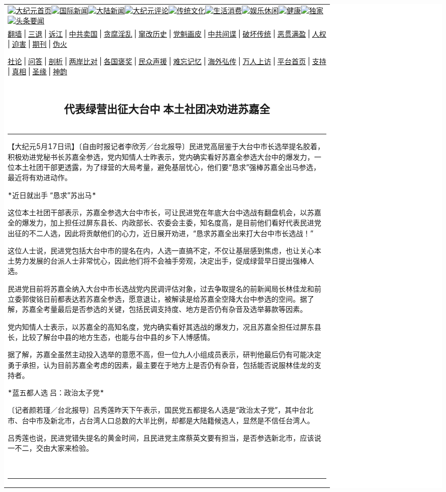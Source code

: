 <a name="1" id="1" target="_blank"></a><span id="1"></span>
<table align=center border="0"><tr><td colspan="2" VALIGN=TOP><a href="https://github.com/pjadfb319/djy/blob/master/gb/nf1351518.md#1"><img src="https://raw.githubusercontent.com/pjadfb319/www/master/t/djy/1.jpg" title="大纪元首页" alt="大纪元首页"></a><a href="https://github.com/pjadfb319/djy/blob/master/gb/n24hr.md#1"><img src="https://raw.githubusercontent.com/pjadfb319/www/master/t/djy/3.jpg" title="国际新闻" alt="国际新闻"></a><a href="https://github.com/pjadfb319/djy/blob/master/gb/nsc413.md#1"><img src="https://raw.githubusercontent.com/pjadfb319/www/master/t/djy/4.jpg" title="大陆新闻" alt="大陆新闻"></a><a href="https://github.com/pjadfb319/djy/blob/master/gb/news392.md#1"><img src="https://raw.githubusercontent.com/pjadfb319/www/master/t/djy/5.jpg" title="大纪元评论" alt="大纪元评论"></a><a href="https://github.com/pjadfb319/djy/blob/master/gb/news2007.md#1"><img src="https://raw.githubusercontent.com/pjadfb319/www/master/t/djy/6.jpg" title="传统文化" alt="传统文化"></a><a href="https://github.com/pjadfb319/djy/blob/master/gb/news2008.md#1"><img src="https://raw.githubusercontent.com/pjadfb319/www/master/t/djy/7.jpg" title="生活消费" alt="生活消费"></a><a href="https://github.com/pjadfb319/djy/blob/master/gb/ncyule.md#1"><img src="https://raw.githubusercontent.com/pjadfb319/www/master/t/djy/8.jpg" title="娱乐休闲" alt="娱乐休闲"></a><a href="https://github.com/pjadfb319/djy/blob/master/gb/nsc1002.md#1"><img src="https://raw.githubusercontent.com/pjadfb319/www/master/t/djy/9.jpg" title="健康" alt="健康"></a><a href="https://github.com/pjadfb319/djy/blob/master/gb/nf6092.md#1"><img src="https://raw.githubusercontent.com/pjadfb319/www/master/t/djy/10a.jpg" title="独家" alt="独家"></a><a href="https://github.com/pjadfb319/djy/blob/master/gb/nf4514.md#1"><img src="https://raw.githubusercontent.com/pjadfb319/www/master/t/djy/12a.jpg" title="头条要闻" alt="头条要闻"></a></td></tr>
<tr><td colspan="2" VALIGN=TOP><a target="_blank" href="https://github.com/pjadfb319/www/blob/master/README.md?zsrh#1">翻墙</a> | <a target="_blank" href="https://github.com/pjadfb319/djy/blob/master/gb/nf5657.md#1">三退</a> | <a target="_blank" href="https://github.com/pjadfb319/djy/blob/master/gb/nf6124.md#1">诉江</a> | <a target="_blank" href="https://github.com/pjadfb319/djy/blob/master/gb/nf1176117.md#1">中共卖国</a> | <a target="_blank" href="https://github.com/pjadfb319/djy/blob/master/gb/nf5773.md#1">贪腐淫乱</a> | <a target="_blank" href="https://github.com/pjadfb319/djy/blob/master/gb/nf1176115.md#1">窜改历史</a> | <a target="_blank" href="https://github.com/pjadfb319/djy/blob/master/gb/nf1176107.md#1">党魁画皮</a> | <a target="_blank" href="https://github.com/pjadfb319/djy/blob/master/gb/nf1320400.md#1">中共间谍</a> | <a target="_blank" href="https://github.com/pjadfb319/djy/blob/master/gb/nf1176114.md#1">破坏传统</a> | <a target="_blank" href="https://github.com/pjadfb319/ntdtv/blob/master/gb/prog447_1.md#1">恶贯满盈</a> | <a target="_blank" href="https://github.com/pjadfb319/djy/blob/master/gb/ncid278.md#1">人权</a> | <a target="_blank" href="https://github.com/pjadfb319/djy/blob/master/gb/nf1176111.md#1">迫害</a> | <a target="_blank" href="https://gitlab.com/szzdlab/mh-qikan/blob/master/README.md#1">期刊</a> | <a target="_blank" href="https://github.com/pjadfb319/djy/blob/master/gb/nf5562.md#1">伪火</a></p><p><a target="_blank" href="https://github.com/pjadfb319/djy/blob/master/gb/9p.md#1">社论</a> | <a target="_blank" href="https://github.com/pjadfb319/djy/blob/master/gb/nf4378.md#1">问答</a> | <a target="_blank" href="https://github.com/pjadfb319/djy/blob/master/gb/nf5792.md#1">剖析</a> | <a target="_blank" href="https://github.com/pjadfb319/djy/blob/master/gb/nf5735.md#1">两岸比对</a> | <a target="_blank" href="https://github.com/pjadfb319/djy/blob/master/gb/nf6119.md#1">各国褒奖</a> | <a target="_blank" href="https://github.com/pjadfb319/djy/blob/master/gb/nf6120.md#1">民众声援</a> | <a target="_blank" href="https://github.com/pjadfb319/djy/blob/master/gb/nf1188594.md#1">难忘记忆</a> | <a target="_blank" href="https://github.com/pjadfb319/djy/blob/master/gb/nf3180.md#1">海外弘传</a> | <a target="_blank" href="https://github.com/pjadfb319/djy/blob/master/gb/nf5410.md#1">万人上访</a> | <a target="_blank" href="https://github.com/pjadfb319/www/blob/master/README.md?zsrh#1">平台首页</a> | <a target="_blank" href="https://github.com/pjadfb319/djy/blob/master/gb/nf4386.md#1">支持</a> | <a target="_blank" href="https://github.com/pjadfb319/djy/blob/master/gb/nf4389.md#1">真相</a> | <a target="_blank" href="https://github.com/pjadfb319/djy/blob/master/gb/nf5790.md#1">圣缘</a> | <a target="_blank" href="https://github.com/pjadfb319/djy/blob/master/gb/nf4786.md#1">神韵</a></td></tr>
<tr><td VALIGN=TOP width="626"><h2 align=center>代表绿营出征大台中  本土社团决劝进苏嘉全</h2>

<h6></h6>
<hr>
<p>【大纪元5月17日讯】〔自由时报记者李欣芳／台北报导〕民进党高层鉴于大台中市长选举提名胶着，积极劝进党秘书长苏嘉全参选，党内知情人士昨表示，党内确实看好苏嘉全参选大台中的爆发力，一位本土社团干部更透露，为了绿营的大局考量，避免基层忧心，他们要“恳求”强棒苏嘉全出马参选，最近将有劝进动作。</p>
<p>*近日就出手 “恳求”苏出马*</p>
<p>这位本土社团干部表示，苏嘉全参选大台中市长，可让民进党在年底大台中选战有翻盘机会，以苏嘉全的爆发力，加上担任过屏东县长、内政部长、农委会主委，知名度高，是目前他们看好代表民进党出征的不二人选，因此将贡献他们的心力，近日展开劝进，“恳求苏嘉全出来打大台中市长选战！”</p>
<p>这位人士说，民进党包括大台中市的提名在内，人选一直搞不定，不仅让基层感到焦虑，也让关心本土势力发展的台派人士非常忧心，因此他们将不会袖手旁观，决定出手，促成绿营早日提出强棒人选。</p>
<p>民进党目前将苏嘉全纳入大台中市长选战党内民调评估对象，过去争取提名的前新闻局长林佳龙和前立委郭俊铭日前都表达若苏嘉全参选，愿意退让，被解读是给苏嘉全空降大台中参选的空间。据了解，苏嘉全考量最后是否参选的关键，包括民调支持度、地方是否仍有杂音及选举募款等因素。</p>
<p>党内知情人士表示，以苏嘉全的高知名度，党内确实看好其选战的爆发力，况且苏嘉全担任过屏东县长，比较了解台中县的地方生态，也能与台中县的乡下人博感情。</p>
<p>据了解，苏嘉全虽然主动投入选举的意愿不高，但一位九人小组成员表示，研判他最后仍有可能决定勇于承担，认为目前苏嘉全考虑的因素，最主要在于地方上是否仍有杂音，包括能否说服林佳龙的支持者。</p>
<p>*蓝五都人选 吕：政治太子党*</p>
<p>〔记者颜若瑾／台北报导〕吕秀莲昨天下午表示，国民党五都提名人选是“政治太子党”，其中台北市、台中市及新北市，占台湾人口总数的大半比例，却都是大陆籍候选人，显然是不信任台湾人。</p>
<p>吕秀莲也说，民进党错失提名的黄金时间，且民进党主席蔡英文要有担当，是否参选新北市，应该说一不二，交由大家来检验。</p>
<p> </p>
<p><font color=#ffffff>(http://www.dajiyuan.com)</font></p>

<hr>
